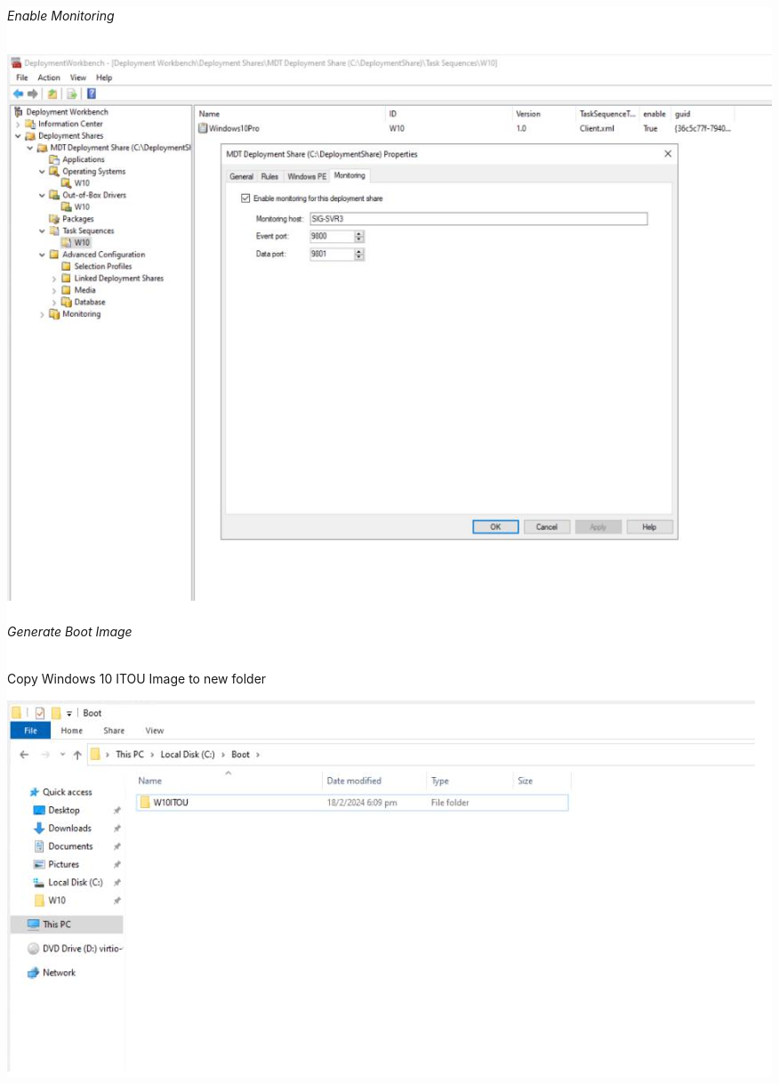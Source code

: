 ###### Enable Monitoring

![Enable Monitoring](./img/EnableMonitoring.jpg)

###### Generate Boot Image

Copy Windows 10 ITOU Image to new folder

![W10ITOUImage](./img/W10ITOUImage.jpg)
